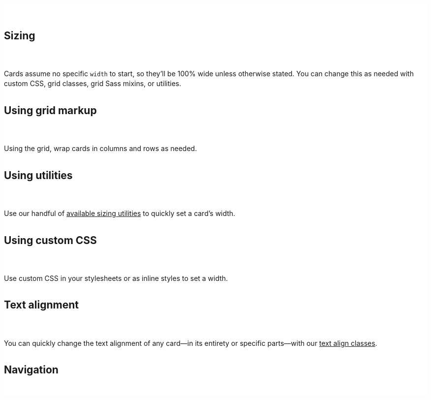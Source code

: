 <element-slot :elementCode="content.data_10" />

<source-code :codeType="codeTypes.HTML" :content="content.data_10" />

<br />

<element-slot :elementCode="content.data_11" />

<source-code :codeType="codeTypes.HTML" :content="content.data_11" />

## Sizing
<br />

Cards assume no specific `width` to start, so they’ll be 100% wide unless otherwise stated. You can change this as needed with custom CSS, grid classes, grid Sass mixins, or utilities.

## Using grid markup
<br />

Using the grid, wrap cards in columns and rows as needed.

<element-slot :elementCode="content.data_12" />

<source-code :codeType="codeTypes.HTML" :content="content.data_12" />

## Using utilities
<br />

Use our handful of [available sizing utilities](https://getbootstrap.com/docs/4.3/utilities/sizing/) to quickly set a card’s width.

<element-slot :elementCode="content.data_13" />

<source-code :codeType="codeTypes.HTML" :content="content.data_13" />

## Using custom CSS
<br />

Use custom CSS in your stylesheets or as inline styles to set a width.

<element-slot :elementCode="content.data_14" />

<source-code :codeType="codeTypes.HTML" :content="content.data_14" />

## Text alignment
<br />

You can quickly change the text alignment of any card—in its entirety or specific parts—with our [text align classes](https://getbootstrap.com/docs/4.3/utilities/text/#text-alignment).

<element-slot :elementCode="content.data_15" />

<source-code :codeType="codeTypes.HTML" :content="content.data_15" />

## Navigation
<br />
